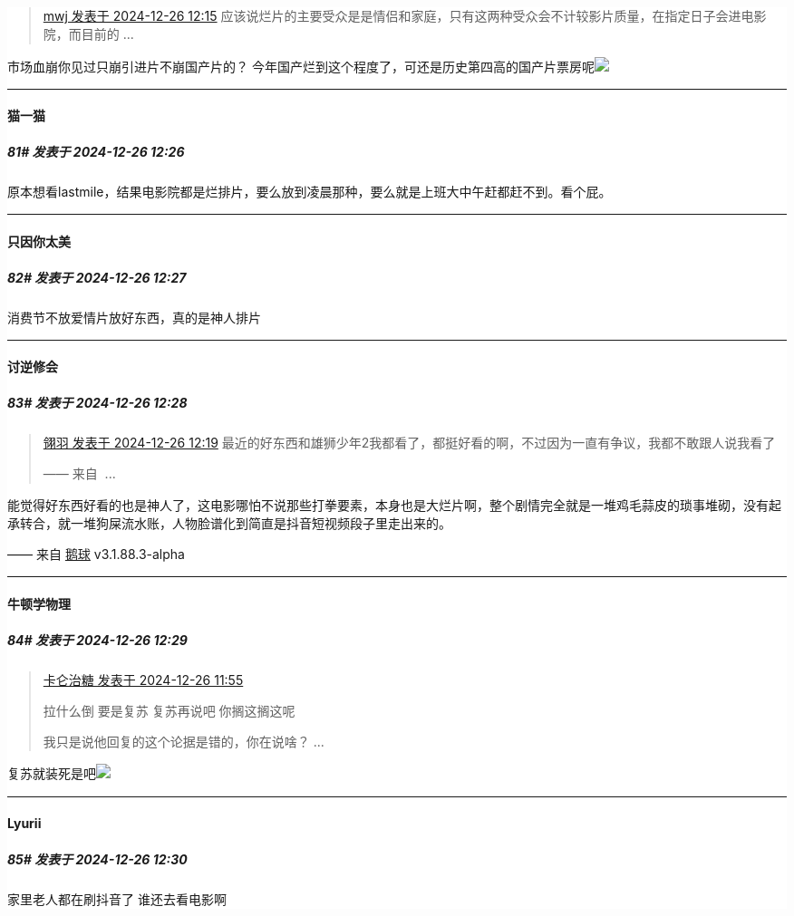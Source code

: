 <blockquote><a href="httphttps://bbs.saraba1st.com/2b/forum.php?mod=redirect&amp;goto=findpost&amp;pid=67022084&amp;ptid=2221546" target="_blank">mwj 发表于 2024-12-26 12:15</a>
应该说烂片的主要受众是是情侣和家庭，只有这两种受众会不计较影片质量，在指定日子会进电影院，而目前的 ...</blockquote>
市场血崩你见过只崩引进片不崩国产片的？
今年国产烂到这个程度了，可还是历史第四高的国产片票房呢<img src="https://static.saraba1st.com/image/smiley/face2017/068.png" referrerpolicy="no-referrer">


*****

####  猫一猫  
##### 81#       发表于 2024-12-26 12:26

原本想看lastmile，结果电影院都是烂排片，要么放到凌晨那种，要么就是上班大中午赶都赶不到。看个屁。

*****

####  只因你太美  
##### 82#       发表于 2024-12-26 12:27

消费节不放爱情片放好东西，真的是神人排片

*****

####  讨逆修会  
##### 83#       发表于 2024-12-26 12:28

<blockquote><a href="httphttps://bbs.saraba1st.com/2b/forum.php?mod=redirect&amp;goto=findpost&amp;pid=67022127&amp;ptid=2221546" target="_blank">翎羽 发表于 2024-12-26 12:19</a>
最近的好东西和雄狮少年2我都看了，都挺好看的啊，不过因为一直有争议，我都不敢跟人说我看了

—— 来自  ...</blockquote>
能觉得好东西好看的也是神人了，这电影哪怕不说那些打拳要素，本身也是大烂片啊，整个剧情完全就是一堆鸡毛蒜皮的琐事堆砌，没有起承转合，就一堆狗屎流水账，人物脸谱化到简直是抖音短视频段子里走出来的。

—— 来自 [鹅球](https://www.pgyer.com/xfPejhuq) v3.1.88.3-alpha

*****

####  牛顿学物理  
##### 84#       发表于 2024-12-26 12:29

<blockquote><a href="httphttps://bbs.saraba1st.com/2b/forum.php?mod=redirect&amp;goto=findpost&amp;pid=67021909&amp;ptid=2221546" target="_blank">卡仑治糖 发表于 2024-12-26 11:55</a>

拉什么倒 要是复苏 复苏再说吧 你搁这搁这呢

我只是说他回复的这个论据是错的，你在说啥？ ...</blockquote>
复苏就装死是吧<img src="https://static.saraba1st.com/image/smiley/face2017/035.png" referrerpolicy="no-referrer">

*****

####  Lyurii  
##### 85#       发表于 2024-12-26 12:30

家里老人都在刷抖音了 谁还去看电影啊
